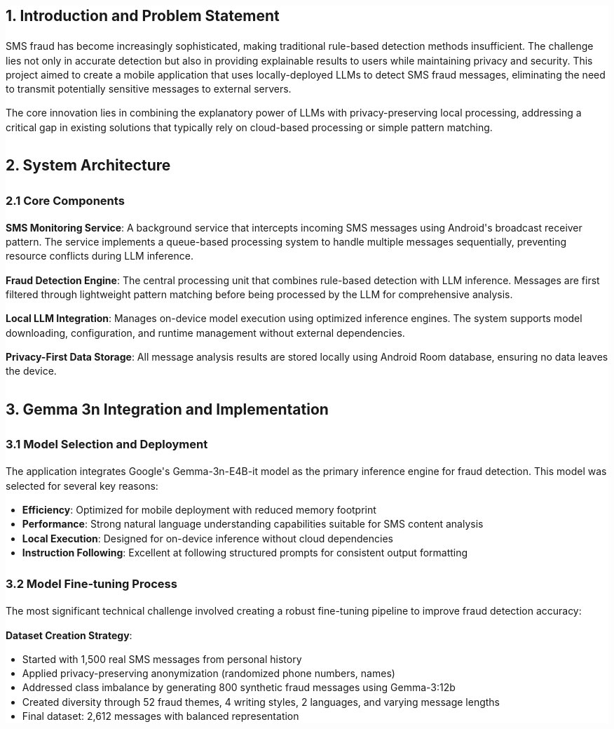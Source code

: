 ## 1. Introduction and Problem Statement

SMS fraud has become increasingly sophisticated, making traditional rule-based detection methods insufficient. The challenge lies not only in accurate detection but also in providing explainable results to users while maintaining privacy and security. This project aimed to create a mobile application that uses locally-deployed LLMs to detect SMS fraud messages, eliminating the need to transmit potentially sensitive messages to external servers.

The core innovation lies in combining the explanatory power of LLMs with privacy-preserving local processing, addressing a critical gap in existing solutions that typically rely on cloud-based processing or simple pattern matching.

## 2. System Architecture


### 2.1 Core Components

**SMS Monitoring Service**: A background service that intercepts incoming SMS messages using Android's broadcast receiver pattern. The service implements a queue-based processing system to handle multiple messages sequentially, preventing resource conflicts during LLM inference.

**Fraud Detection Engine**: The central processing unit that combines rule-based detection with LLM inference. Messages are first filtered through lightweight pattern matching before being processed by the LLM for comprehensive analysis.

**Local LLM Integration**: Manages on-device model execution using optimized inference engines. The system supports model downloading, configuration, and runtime management without external dependencies.

**Privacy-First Data Storage**: All message analysis results are stored locally using Android Room database, ensuring no data leaves the device.

## 3. Gemma 3n Integration and Implementation

### 3.1 Model Selection and Deployment

The application integrates Google's Gemma-3n-E4B-it model as the primary inference engine for fraud detection. This model was selected for several key reasons:

- **Efficiency**: Optimized for mobile deployment with reduced memory footprint
- **Performance**: Strong natural language understanding capabilities suitable for SMS content analysis
- **Local Execution**: Designed for on-device inference without cloud dependencies
- **Instruction Following**: Excellent at following structured prompts for consistent output formatting

### 3.2 Model Fine-tuning Process

The most significant technical challenge involved creating a robust fine-tuning pipeline to improve fraud detection accuracy:

**Dataset Creation Strategy**:
- Started with 1,500 real SMS messages from personal history
- Applied privacy-preserving anonymization (randomized phone numbers, names)
- Addressed class imbalance by generating 800 synthetic fraud messages using Gemma-3:12b
- Created diversity through 52 fraud themes, 4 writing styles, 2 languages, and varying message lengths
- Final dataset: 2,612 messages with balanced representation

